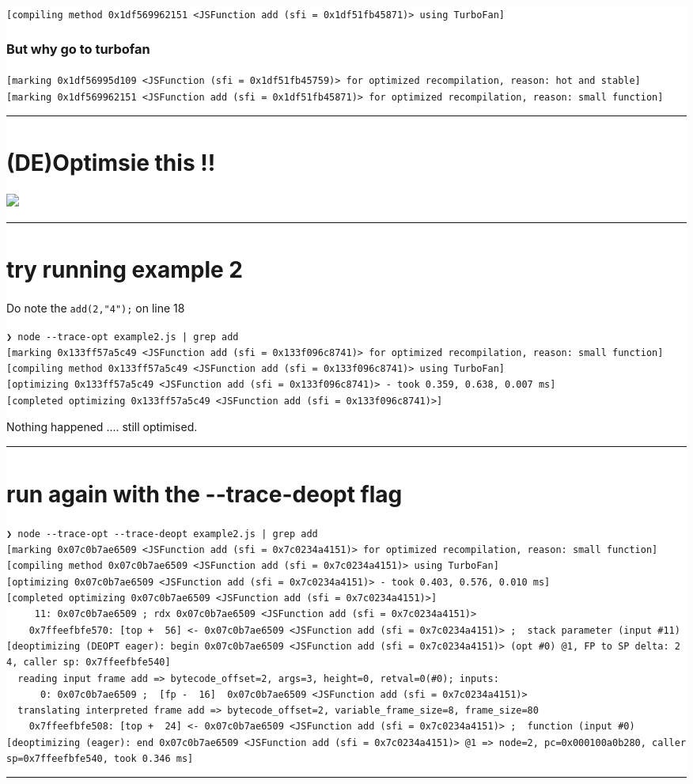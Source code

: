 `[compiling method 0x1df569962151 <JSFunction add (sfi = 0x1df51fb45871)> using TurboFan]`

### But why go to turbofan 
```
[marking 0x1df56995d109 <JSFunction (sfi = 0x1df51fb45759)> for optimized recompilation, reason: hot and stable]
[marking 0x1df569962151 <JSFunction add (sfi = 0x1df51fb45871)> for optimized recompilation, reason: small function]
```
---


# (DE)Optimsie this  !!


![](https://media0.giphy.com/media/3oEduY5Jdl8DUbV0hW/200w.webp?cid=ecf05e47wmddbkzkwoz7o1pzc00p3qu4at2blh8w3wrikhoq&rid=200w.webp&ct=g)

---

# try running example 2


Do note the `add(2,"4");` on line 18

```
❯ node --trace-opt example2.js | grep add 
[marking 0x133ff57a5c49 <JSFunction add (sfi = 0x133f096c8741)> for optimized recompilation, reason: small function]
[compiling method 0x133ff57a5c49 <JSFunction add (sfi = 0x133f096c8741)> using TurboFan]
[optimizing 0x133ff57a5c49 <JSFunction add (sfi = 0x133f096c8741)> - took 0.359, 0.638, 0.007 ms]
[completed optimizing 0x133ff57a5c49 <JSFunction add (sfi = 0x133f096c8741)>]
```
Nothing happened .... still optimised.

---

# run again with the --trace-deopt flag

```
❯ node --trace-opt --trace-deopt example2.js | grep add
[marking 0x07c0b7ae6509 <JSFunction add (sfi = 0x7c0234a4151)> for optimized recompilation, reason: small function]
[compiling method 0x07c0b7ae6509 <JSFunction add (sfi = 0x7c0234a4151)> using TurboFan]
[optimizing 0x07c0b7ae6509 <JSFunction add (sfi = 0x7c0234a4151)> - took 0.403, 0.576, 0.010 ms]
[completed optimizing 0x07c0b7ae6509 <JSFunction add (sfi = 0x7c0234a4151)>]
     11: 0x07c0b7ae6509 ; rdx 0x07c0b7ae6509 <JSFunction add (sfi = 0x7c0234a4151)>
    0x7ffeefbfe570: [top +  56] <- 0x07c0b7ae6509 <JSFunction add (sfi = 0x7c0234a4151)> ;  stack parameter (input #11)
[deoptimizing (DEOPT eager): begin 0x07c0b7ae6509 <JSFunction add (sfi = 0x7c0234a4151)> (opt #0) @1, FP to SP delta: 24, caller sp: 0x7ffeefbfe540]
  reading input frame add => bytecode_offset=2, args=3, height=0, retval=0(#0); inputs:
      0: 0x07c0b7ae6509 ;  [fp -  16]  0x07c0b7ae6509 <JSFunction add (sfi = 0x7c0234a4151)>
  translating interpreted frame add => bytecode_offset=2, variable_frame_size=8, frame_size=80
    0x7ffeefbfe508: [top +  24] <- 0x07c0b7ae6509 <JSFunction add (sfi = 0x7c0234a4151)> ;  function (input #0)
[deoptimizing (eager): end 0x07c0b7ae6509 <JSFunction add (sfi = 0x7c0234a4151)> @1 => node=2, pc=0x000100a0b280, caller sp=0x7ffeefbfe540, took 0.346 ms]
```
---
